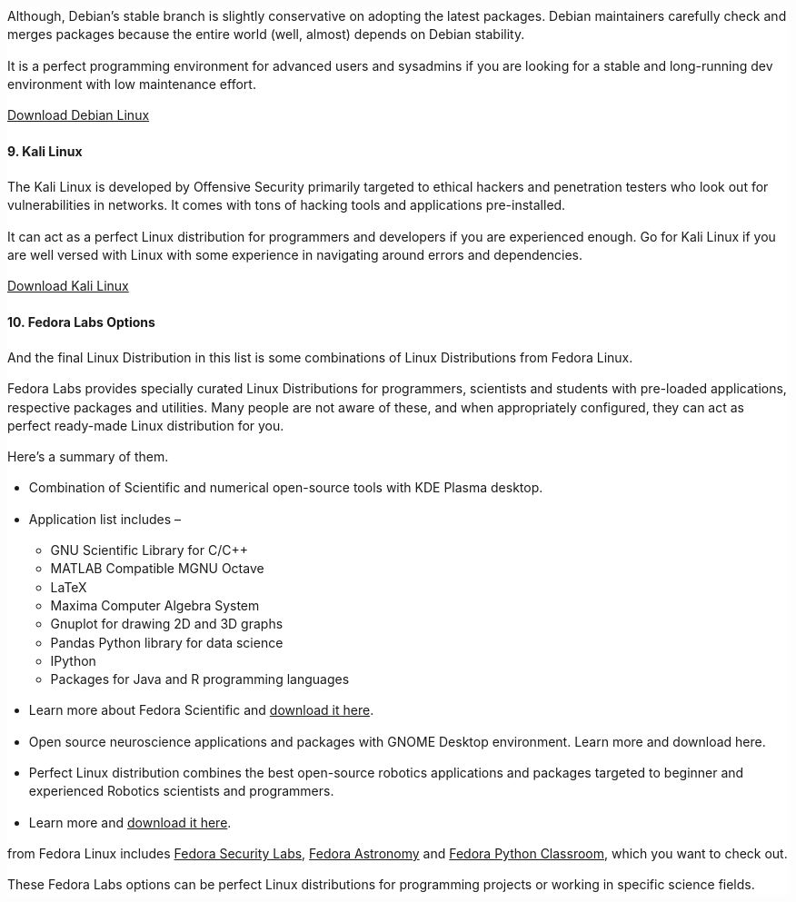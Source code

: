 Although, Debian’s stable branch is slightly conservative on adopting the latest packages. Debian maintainers carefully check and merges packages because the entire world (well, almost) depends on Debian stability.

It is a perfect programming environment for advanced users and sysadmins if you are looking for a stable and long-running dev environment with low maintenance effort.

[Download Debian Linux][13]

#### 9\. Kali Linux

The Kali Linux is developed by Offensive Security primarily targeted to ethical hackers and penetration testers who look out for vulnerabilities in networks. It comes with tons of hacking tools and applications pre-installed.

It can act as a perfect Linux distribution for programmers and developers if you are experienced enough. Go for Kali Linux if you are well versed with Linux with some experience in navigating around errors and dependencies.

[Download Kali Linux][14]

#### 10\. Fedora Labs Options

And the final Linux Distribution in this list is some combinations of Linux Distributions from Fedora Linux.

Fedora Labs provides specially curated Linux Distributions for programmers, scientists and students with pre-loaded applications, respective packages and utilities. Many people are not aware of these, and when appropriately configured, they can act as perfect ready-made Linux distribution for you.

Here’s a summary of them.

  * Combination of Scientific and numerical open-source tools with KDE Plasma desktop.
  * Application list includes –
    * GNU Scientific Library for C/C++
    * MATLAB Compatible MGNU Octave
    * LaTeX
    * Maxima Computer Algebra System
    * Gnuplot for drawing 2D and 3D graphs
    * Pandas Python library for data science
    * IPython
    * Packages for Java and R programming languages
  * Learn more about Fedora Scientific and [download it here][15].


  * Open source neuroscience applications and packages with GNOME Desktop environment. Learn more and download here.


  * Perfect Linux distribution combines the best open-source robotics applications and packages targeted to beginner and experienced Robotics scientists and programmers.
  * Learn more and [download it here][16].



from Fedora Linux includes [Fedora Security Labs][17], [Fedora Astronomy][18] and [Fedora Python Classroom][19], which you want to check out.

These Fedora Labs options can be perfect Linux distributions for programming projects or working in specific science fields.


[#]: subject: "Top 10 Linux Distributions for Programmers in 2022 [Featured]"
[#]: via: "https://www.debugpoint.com/2022/03/top-linux-distributions-programmers-2022/"
[#]: author: "Arindam https://www.debugpoint.com/author/admin1/"
[#]: collector: "lujun9972"
[#]: translator: " "
[#]: reviewer: " "
[#]: publisher: " "
[#]: url: " "
[a]: https://www.debugpoint.com/author/admin1/
[b]: https://github.com/lujun9972
[1]: https://www.debugpoint.com/wp-content/uploads/2021/11/Fedora-35-Workstation-1024x528.jpg
[2]: https://getfedora.org/
[3]: https://www.debugpoint.com/wp-content/uploads/2022/03/Ubuntu-Desktop-is-a-perfect-Linux-Distribution-for-Programmers-1024x579.jpg
[4]: https://ubuntu.com/download
[5]: https://www.opensuse.org/
[6]: https://manjaro.org/download/
[7]: https://www.debugpoint.com/2022/01/archinstall-guide/
[8]: https://www.debugpoint.com/2022/03/top-nitrux-maui-applications/
[9]: https://archlinux.org/download/
[10]: https://www.debugpoint.com/wp-content/uploads/2021/12/Pop-OS-21.10-Desktop-1024x579.jpg
[11]: https://pop.system76.com/
[12]: https://neon.kde.org/download
[13]: https://www.debian.org/distrib/
[14]: https://www.kali.org/
[15]: https://labs.fedoraproject.org/en/scientific/
[16]: https://labs.fedoraproject.org/en/robotics/
[17]: https://labs.fedoraproject.org/en/security
[18]: https://labs.fedoraproject.org/en/astronomy
[19]: https://labs.fedoraproject.org/en/python-classroom
[20]: https://t.me/debugpoint
[21]: https://twitter.com/DebugPoint
[22]: https://www.youtube.com/c/debugpoint?sub_confirmation=1
[23]: https://facebook.com/DebugPoint